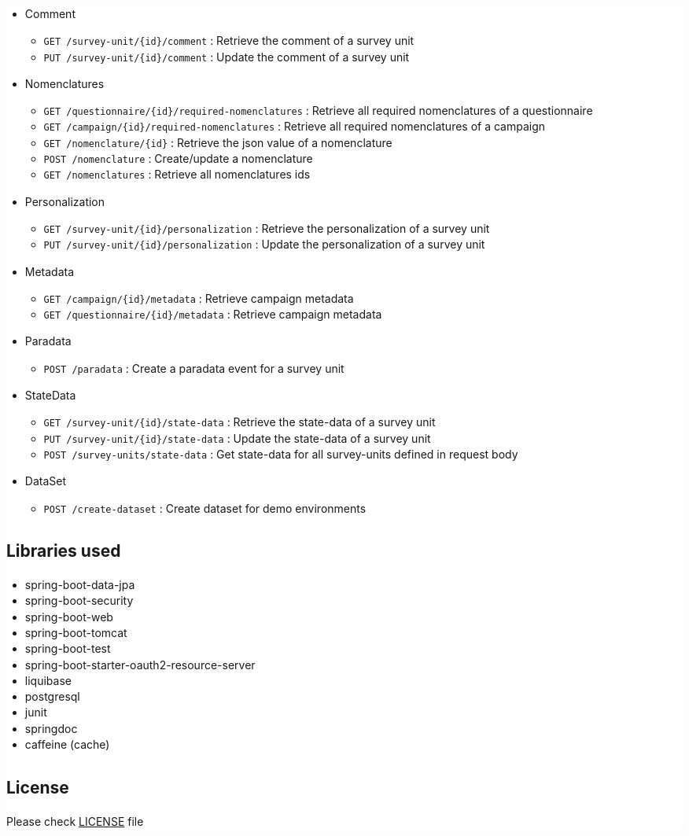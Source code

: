 - Comment
	- `GET /survey-unit/{id}/comment` : Retrieve the comment of a survey unit
	- `PUT /survey-unit/{id}/comment` : Update the comment of a survey unit

- Nomenclatures
	- `GET /questionnaire/{id}/required-nomenclatures` : Retrieve all required nomenclatures of a questionnaire
    - `GET /campaign/{id}/required-nomenclatures` : Retrieve all required nomenclatures of a campaign
	- `GET /nomenclature/{id}` : Retrieve the json value of a nomenclature
	- `POST /nomenclature` : Create/update a nomenclature
    - `GET /nomenclatures` : Retrieve all nomenclatures ids

- Personalization
	- `GET /survey-unit/{id}/personalization` : Retrieve the personalization of a survey unit
	- `PUT /survey-unit/{id}/personalization` : Update the personalization of a survey unit
	
- Metadata
	- `GET /campaign/{id}/metadata` : Retrieve campaign metadata
	- `GET /questionnaire/{id}/metadata` : Retrieve campaign metadata

- Paradata
	- `POST /paradata` : Create a paradata event for a survey unit
	
- StateData
	- `GET /survey-unit/{id}/state-data` : Retrieve the state-data of a survey unit
	- `PUT /survey-unit/{id}/state-data` : Update the state-data of a survey unit
	- `POST /survey-units/state-data` : Get state-data for all survey-units defined in request body
	
- DataSet
	- `POST /create-dataset` : Create dataset for demo environments

## Libraries used
- spring-boot-data-jpa
- spring-boot-security
- spring-boot-web
- spring-boot-tomcat
- spring-boot-test
- spring-boot-starter-oauth2-resource-server
- liquibase
- postgresql
- junit
- springdoc
- caffeine (cache)

## License
Please check [LICENSE](https://github.com/InseeFr/Queen-Back-Office/blob/main/LICENSE) file
